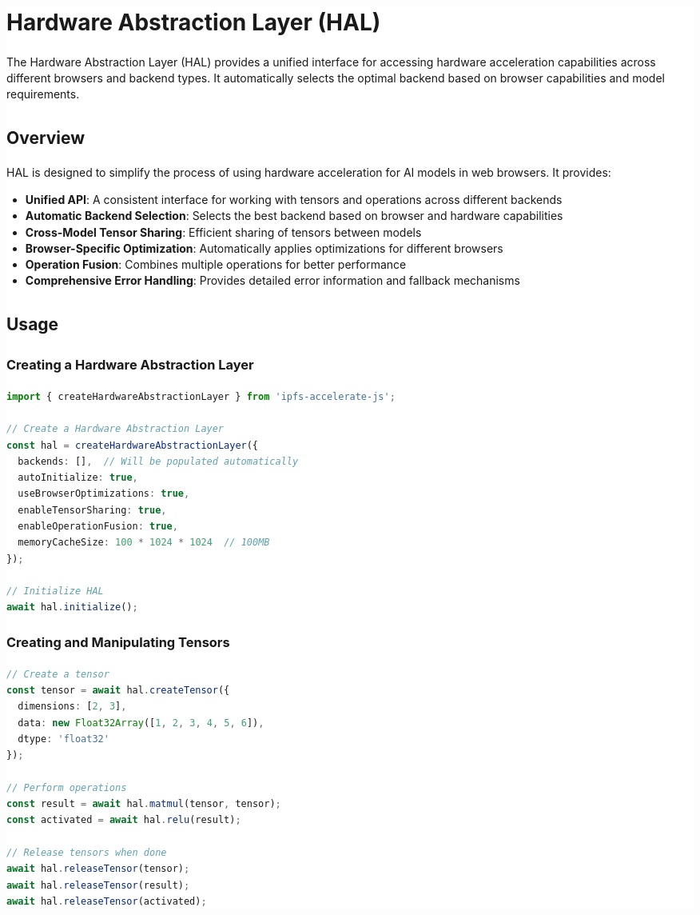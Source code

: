 # Hardware Abstraction Layer (HAL)

The Hardware Abstraction Layer (HAL) provides a unified interface for accessing hardware acceleration capabilities across different browsers and backend types. It automatically selects the optimal backend based on browser capabilities and model requirements.

## Overview

HAL is designed to simplify the process of using hardware acceleration for AI models in web browsers. It provides:

- **Unified API**: A consistent interface for working with tensors and operations across different backends
- **Automatic Backend Selection**: Selects the best backend based on browser and hardware capabilities
- **Cross-Model Tensor Sharing**: Efficient sharing of tensors between models
- **Browser-Specific Optimization**: Automatically applies optimizations for different browsers
- **Operation Fusion**: Combines multiple operations for better performance
- **Comprehensive Error Handling**: Provides detailed error information and fallback mechanisms

## Usage

### Creating a Hardware Abstraction Layer

```typescript
import { createHardwareAbstractionLayer } from 'ipfs-accelerate-js';

// Create a Hardware Abstraction Layer
const hal = createHardwareAbstractionLayer({
  backends: [],  // Will be populated automatically
  autoInitialize: true,
  useBrowserOptimizations: true,
  enableTensorSharing: true,
  enableOperationFusion: true,
  memoryCacheSize: 100 * 1024 * 1024  // 100MB
});

// Initialize HAL
await hal.initialize();
```

### Creating and Manipulating Tensors

```typescript
// Create a tensor
const tensor = await hal.createTensor({
  dimensions: [2, 3],
  data: new Float32Array([1, 2, 3, 4, 5, 6]),
  dtype: 'float32'
});

// Perform operations
const result = await hal.matmul(tensor, tensor);
const activated = await hal.relu(result);

// Release tensors when done
await hal.releaseTensor(tensor);
await hal.releaseTensor(result);
await hal.releaseTensor(activated);
```
